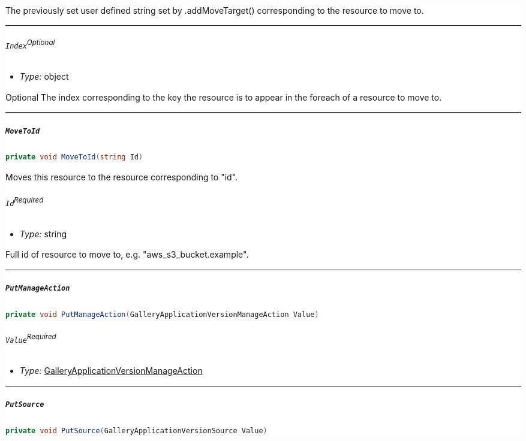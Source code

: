 The previously set user defined string set by .addMoveTarget() corresponding to the resource to move to.

---

###### `Index`<sup>Optional</sup> <a name="Index" id="@cdktf/provider-azurerm.galleryApplicationVersion.GalleryApplicationVersion.moveTo.parameter.index"></a>

- *Type:* object

Optional The index corresponding to the key the resource is to appear in the foreach of a resource to move to.

---

##### `MoveToId` <a name="MoveToId" id="@cdktf/provider-azurerm.galleryApplicationVersion.GalleryApplicationVersion.moveToId"></a>

```csharp
private void MoveToId(string Id)
```

Moves this resource to the resource corresponding to "id".

###### `Id`<sup>Required</sup> <a name="Id" id="@cdktf/provider-azurerm.galleryApplicationVersion.GalleryApplicationVersion.moveToId.parameter.id"></a>

- *Type:* string

Full id of resource to move to, e.g. "aws_s3_bucket.example".

---

##### `PutManageAction` <a name="PutManageAction" id="@cdktf/provider-azurerm.galleryApplicationVersion.GalleryApplicationVersion.putManageAction"></a>

```csharp
private void PutManageAction(GalleryApplicationVersionManageAction Value)
```

###### `Value`<sup>Required</sup> <a name="Value" id="@cdktf/provider-azurerm.galleryApplicationVersion.GalleryApplicationVersion.putManageAction.parameter.value"></a>

- *Type:* <a href="#@cdktf/provider-azurerm.galleryApplicationVersion.GalleryApplicationVersionManageAction">GalleryApplicationVersionManageAction</a>

---

##### `PutSource` <a name="PutSource" id="@cdktf/provider-azurerm.galleryApplicationVersion.GalleryApplicationVersion.putSource"></a>

```csharp
private void PutSource(GalleryApplicationVersionSource Value)
```
